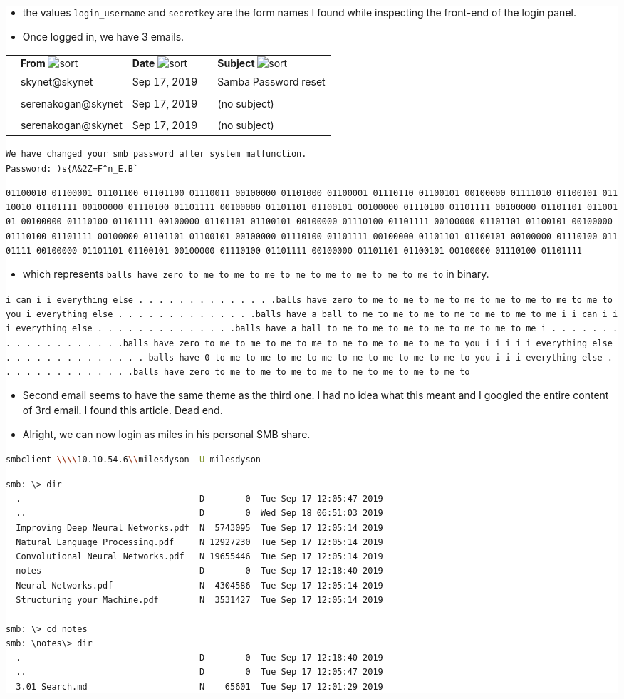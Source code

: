- the values `login_username` and `secretkey` are the form names I found while inspecting the front-end of the login panel.

- Once logged in, we have 3 emails.

|   |   |   |   |   |
|---|---|---|---|---|
||**From** [![sort](http://10.10.54.6/squirrelmail/images/sort_none.png)](http://10.10.54.6/squirrelmail/src/right_main.php?newsort=2&startMessage=1&mailbox=INBOX)|**Date** [![sort](http://10.10.54.6/squirrelmail/images/sort_none.png)](http://10.10.54.6/squirrelmail/src/right_main.php?newsort=0&startMessage=1&mailbox=INBOX)||**Subject** [![sort](http://10.10.54.6/squirrelmail/images/sort_none.png)](http://10.10.54.6/squirrelmail/src/right_main.php?newsort=4&startMessage=1&mailbox=INBOX)|
||skynet@skynet|Sep 17, 2019||Samba Password reset|
||   |   |   |   |
||serenakogan@skynet|Sep 17, 2019||(no subject)|
||   |   |   |   |
||serenakogan@skynet|Sep 17, 2019||(no subject)|

```1st_email
We have changed your smb password after system malfunction.
Password: )s{A&2Z=F^n_E.B`
```

```2nd_email
01100010 01100001 01101100 01101100 01110011 00100000 01101000 01100001 01110110 01100101 00100000 01111010 01100101 01110010 01101111 00100000 01110100 01101111 00100000 01101101 01100101 00100000 01110100 01101111 00100000 01101101 01100101 00100000 01110100 01101111 00100000 01101101 01100101 00100000 01110100 01101111 00100000 01101101 01100101 00100000 01110100 01101111 00100000 01101101 01100101 00100000 01110100 01101111 00100000 01101101 01100101 00100000 01110100 01101111 00100000 01101101 01100101 00100000 01110100 01101111 00100000 01101101 01100101 00100000 01110100 01101111
```

- which represents `balls have zero to me to me to me to me to me to me to me to me to` in binary.

```3rd_email
i can i i everything else . . . . . . . . . . . . . .balls have zero to me to me to me to me to me to me to me to me to you i everything else . . . . . . . . . . . . . .balls have a ball to me to me to me to me to me to me to me i i can i i i everything else . . . . . . . . . . . . . .balls have a ball to me to me to me to me to me to me to me i . . . . . . . . . . . . . . . . . . .balls have zero to me to me to me to me to me to me to me to me to you i i i i i everything else . . . . . . . . . . . . . . balls have 0 to me to me to me to me to me to me to me to me to you i i i everything else . . . . . . . . . . . . . .balls have zero to me to me to me to me to me to me to me to me to
```

- Second email seems to have the same theme as the third one. I had no idea what this meant and I googled the entire content of 3rd email. I found [this](https://languagelog.ldc.upenn.edu/nll/?p=33355) article. Dead end.

- Alright, we can now login as miles in his personal SMB share.

```bash
smbclient \\\\10.10.54.6\\milesdyson -U milesdyson
```

```
smb: \> dir
  .                                   D        0  Tue Sep 17 12:05:47 2019
  ..                                  D        0  Wed Sep 18 06:51:03 2019
  Improving Deep Neural Networks.pdf  N  5743095  Tue Sep 17 12:05:14 2019
  Natural Language Processing.pdf     N 12927230  Tue Sep 17 12:05:14 2019
  Convolutional Neural Networks.pdf   N 19655446  Tue Sep 17 12:05:14 2019
  notes                               D        0  Tue Sep 17 12:18:40 2019
  Neural Networks.pdf                 N  4304586  Tue Sep 17 12:05:14 2019
  Structuring your Machine.pdf        N  3531427  Tue Sep 17 12:05:14 2019

smb: \> cd notes
smb: \notes\> dir
  .                                   D        0  Tue Sep 17 12:18:40 2019
  ..                                  D        0  Tue Sep 17 12:05:47 2019
  3.01 Search.md                      N    65601  Tue Sep 17 12:01:29 2019
```
